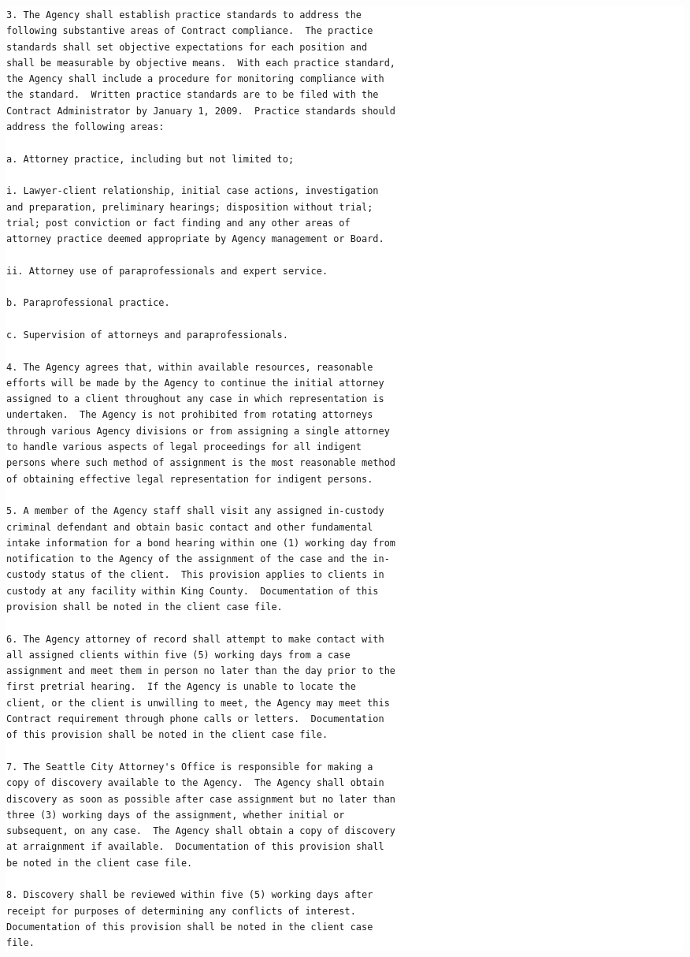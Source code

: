     3. The Agency shall establish practice standards to address the  
    following substantive areas of Contract compliance.  The practice  
    standards shall set objective expectations for each position and  
    shall be measurable by objective means.  With each practice standard,  
    the Agency shall include a procedure for monitoring compliance with  
    the standard.  Written practice standards are to be filed with the  
    Contract Administrator by January 1, 2009.  Practice standards should  
    address the following areas:  
  
    a. Attorney practice, including but not limited to;  
  
    i. Lawyer-client relationship, initial case actions, investigation  
    and preparation, preliminary hearings; disposition without trial;  
    trial; post conviction or fact finding and any other areas of  
    attorney practice deemed appropriate by Agency management or Board.  
  
    ii. Attorney use of paraprofessionals and expert service.  
  
    b. Paraprofessional practice.  
  
    c. Supervision of attorneys and paraprofessionals.  
  
    4. The Agency agrees that, within available resources, reasonable  
    efforts will be made by the Agency to continue the initial attorney  
    assigned to a client throughout any case in which representation is  
    undertaken.  The Agency is not prohibited from rotating attorneys  
    through various Agency divisions or from assigning a single attorney  
    to handle various aspects of legal proceedings for all indigent  
    persons where such method of assignment is the most reasonable method  
    of obtaining effective legal representation for indigent persons.  
  
    5. A member of the Agency staff shall visit any assigned in-custody  
    criminal defendant and obtain basic contact and other fundamental  
    intake information for a bond hearing within one (1) working day from  
    notification to the Agency of the assignment of the case and the in-  
    custody status of the client.  This provision applies to clients in  
    custody at any facility within King County.  Documentation of this  
    provision shall be noted in the client case file.  
  
    6. The Agency attorney of record shall attempt to make contact with  
    all assigned clients within five (5) working days from a case  
    assignment and meet them in person no later than the day prior to the  
    first pretrial hearing.  If the Agency is unable to locate the  
    client, or the client is unwilling to meet, the Agency may meet this  
    Contract requirement through phone calls or letters.  Documentation  
    of this provision shall be noted in the client case file.  
  
    7. The Seattle City Attorney's Office is responsible for making a  
    copy of discovery available to the Agency.  The Agency shall obtain  
    discovery as soon as possible after case assignment but no later than  
    three (3) working days of the assignment, whether initial or  
    subsequent, on any case.  The Agency shall obtain a copy of discovery  
    at arraignment if available.  Documentation of this provision shall  
    be noted in the client case file.  
  
    8. Discovery shall be reviewed within five (5) working days after  
    receipt for purposes of determining any conflicts of interest.  
    Documentation of this provision shall be noted in the client case  
    file.  
  